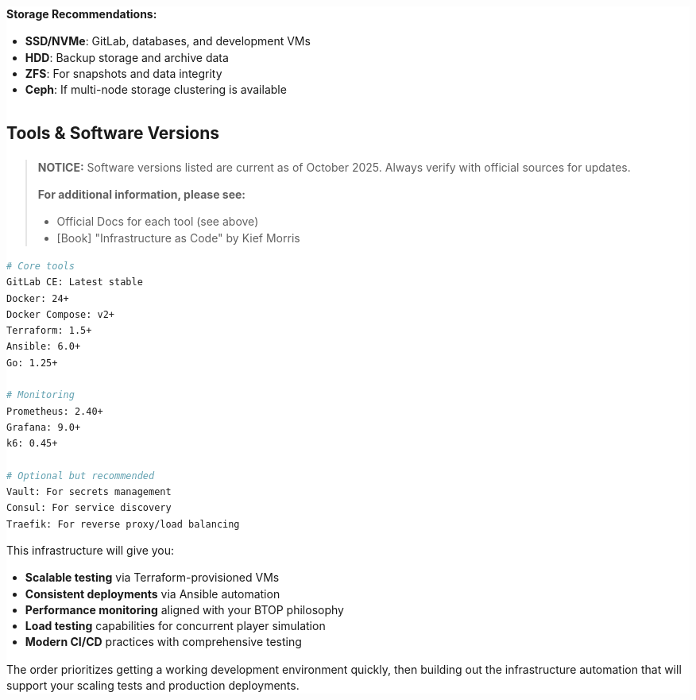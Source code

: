 **Storage Recommendations:**
- **SSD/NVMe**: GitLab, databases, and development VMs
- **HDD**: Backup storage and archive data
- **ZFS**: For snapshots and data integrity
- **Ceph**: If multi-node storage clustering is available

## Tools & Software Versions

> **NOTICE:** Software versions listed are current as of October 2025. Always verify with official sources for updates.
>
> **For additional information, please see:**
> - Official Docs for each tool (see above)
> - [Book] "Infrastructure as Code" by Kief Morris

```bash
# Core tools
GitLab CE: Latest stable
Docker: 24+
Docker Compose: v2+
Terraform: 1.5+
Ansible: 6.0+
Go: 1.25+

# Monitoring
Prometheus: 2.40+
Grafana: 9.0+
k6: 0.45+

# Optional but recommended
Vault: For secrets management
Consul: For service discovery
Traefik: For reverse proxy/load balancing
```

This infrastructure will give you:
- **Scalable testing** via Terraform-provisioned VMs
- **Consistent deployments** via Ansible automation
- **Performance monitoring** aligned with your BTOP philosophy
- **Load testing** capabilities for concurrent player simulation
- **Modern CI/CD** practices with comprehensive testing

The order prioritizes getting a working development environment quickly, then building out the infrastructure automation that will support your scaling tests and production deployments.